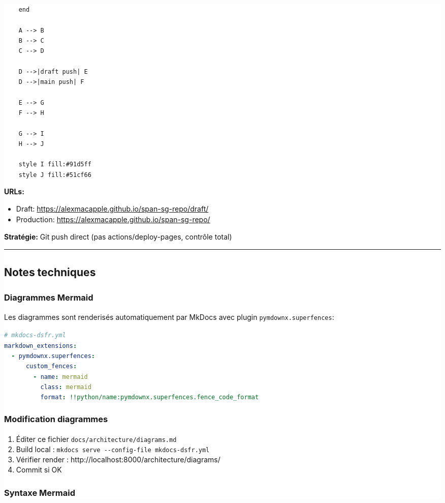 ```mermaid
    end

    A --> B
    B --> C
    C --> D

    D -->|draft push| E
    D -->|main push| F

    E --> G
    F --> H

    G --> I
    H --> J

    style I fill:#91d5ff
    style J fill:#51cf66
```

**URLs:**
- Draft: https://alexmacapple.github.io/span-sg-repo/draft/
- Production: https://alexmacapple.github.io/span-sg-repo/

**Stratégie:** Git push direct (pas actions/deploy-pages, contrôle total)

---

## Notes techniques

### Diagrammes Mermaid

Les diagrammes sont renderisés automatiquement par MkDocs avec plugin `pymdownx.superfences`:

```yaml
# mkdocs-dsfr.yml
markdown_extensions:
  - pymdownx.superfences:
      custom_fences:
        - name: mermaid
          class: mermaid
          format: !!python/name:pymdownx.superfences.fence_code_format
```

### Modification diagrammes

1. Éditer ce fichier `docs/architecture/diagrams.md`
2. Build local : `mkdocs serve --config-file mkdocs-dsfr.yml`
3. Vérifier render : http://localhost:8000/architecture/diagrams/
4. Commit si OK

### Syntaxe Mermaid
